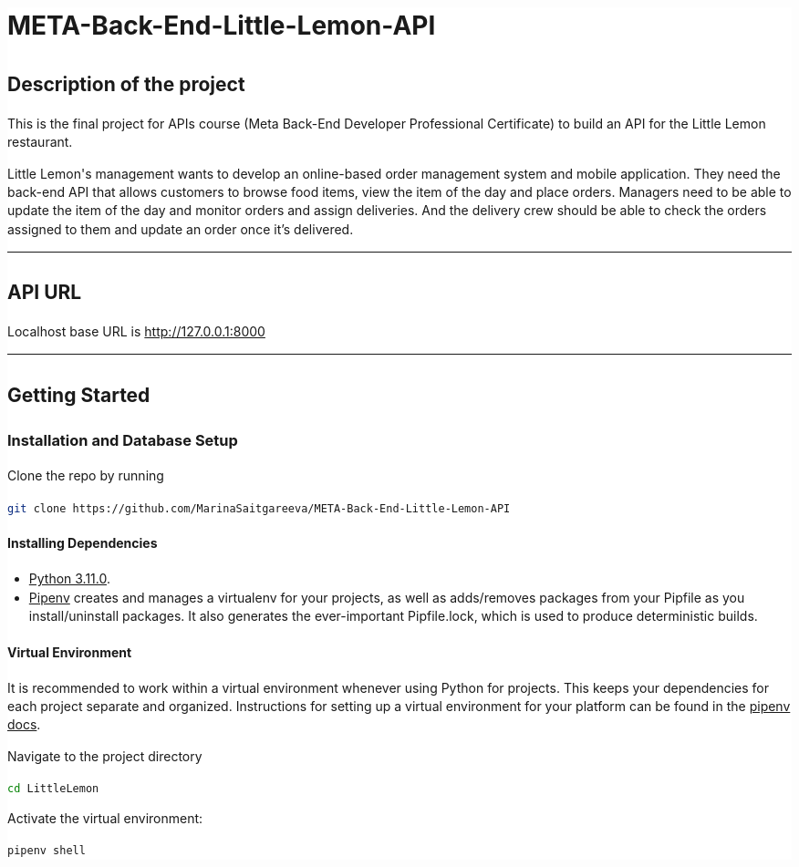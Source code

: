 # META-Back-End-Little-Lemon-API

## Description of the project

This is the final project for APIs course (Meta Back-End Developer Professional Certificate) to build an API for the Little Lemon restaurant.

Little Lemon's management wants to develop an online-based order management system and mobile application. They need the back-end API that allows customers to browse food items, view the item of the day and place orders. Managers need to be able to update the item of the day and monitor orders and assign deliveries. And the delivery crew should be able to check the orders assigned to them and update an order once it’s delivered.

---

## API URL

Localhost base URL is http://127.0.0.1:8000

---

## Getting Started

### Installation and Database Setup

Clone the repo by running

```bash
git clone https://github.com/MarinaSaitgareeva/META-Back-End-Little-Lemon-API
```

#### Installing Dependencies

- [Python 3.11.0](https://docs.python.org/3/using/unix.html#getting-and-installing-the-latest-version-of-python).
- [Pipenv](https://pipenv.pypa.io/en/latest/) creates and manages a virtualenv for your projects, as well as adds/removes packages from your Pipfile as you install/uninstall packages. It also generates the ever-important Pipfile.lock, which is used to produce deterministic builds.

#### Virtual Environment

It is recommended to work within a virtual environment whenever using Python for projects. This keeps your dependencies for each project separate and organized. Instructions for setting up a virtual environment for your platform can be found in the [pipenv docs](https://pipenv.pypa.io/en/latest/).

Navigate to the project directory

```bash
cd LittleLemon
```

Activate the virtual environment:

```bash
pipenv shell
```
